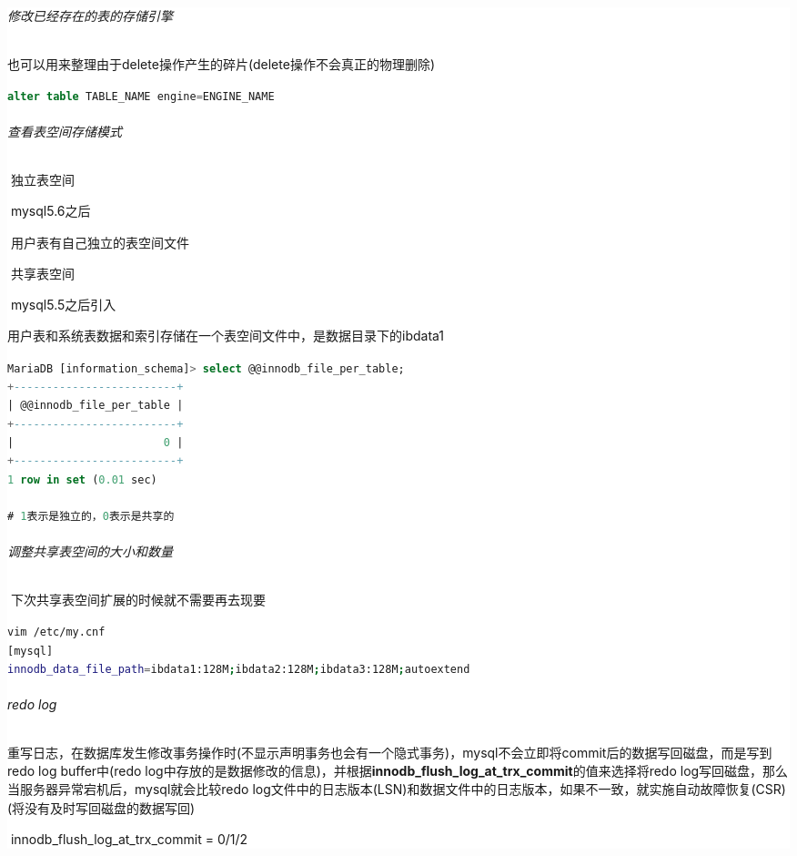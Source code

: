 

###### 修改已经存在的表的存储引擎

​	也可以用来整理由于delete操作产生的碎片(delete操作不会真正的物理删除)

```sql
alter table TABLE_NAME engine=ENGINE_NAME
```





###### 查看表空间存储模式

​	独立表空间

​		mysql5.6之后

​		用户表有自己独立的表空间文件

​	共享表空间

​		mysql5.5之后引入

​		用户表和系统表数据和索引存储在一个表空间文件中，是数据目录下的ibdata1



```sql
MariaDB [information_schema]> select @@innodb_file_per_table;
+-------------------------+
| @@innodb_file_per_table |
+-------------------------+
|                       0 |
+-------------------------+
1 row in set (0.01 sec)

# 1表示是独立的，0表示是共享的
```



###### 调整共享表空间的大小和数量

​	下次共享表空间扩展的时候就不需要再去现要

```bash
vim /etc/my.cnf
[mysql]
innodb_data_file_path=ibdata1:128M;ibdata2:128M;ibdata3:128M;autoextend
```



###### redo log

​	重写日志，在数据库发生修改事务操作时(不显示声明事务也会有一个隐式事务)，mysql不会立即将commit后的数据写回磁盘，而是写到redo log buffer中(redo log中存放的是数据修改的信息)，并根据**innodb_flush_log_at_trx_commit**的值来选择将redo log写回磁盘，那么当服务器异常宕机后，mysql就会比较redo log文件中的日志版本(LSN)和数据文件中的日志版本，如果不一致，就实施自动故障恢复(CSR)(将没有及时写回磁盘的数据写回)



​	innodb_flush_log_at_trx_commit = 0/1/2
